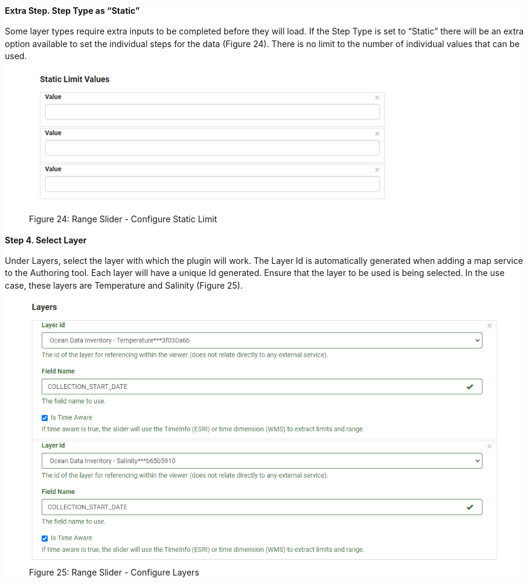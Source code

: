 **Extra Step. Step Type as “Static”**

Some layer types require extra inputs to be completed before they will load. If the <emp>Step Type</emp> is set to <emp>“Static”</emp> there will be an extra option available to set the individual steps for the data (Figure 24). There is no limit to the number of individual values that can be used.

<figure>
  <img src="../../assets/en/rangeslider/fig8.png"/>
  <figcaption>Figure 24: Range Slider - Configure Static Limit</figcaption>
</figure>

**Step 4. Select Layer**

Under <emp>Layers</emp>, select the layer with which the plugin will work. The <emp>Layer Id</emp> is automatically generated when adding a map service to the Authoring tool. Each layer will have a unique Id generated. Ensure that the layer to be used is being selected. In the use case, these layers are Temperature and Salinity (Figure 25).

<figure>
  <img src="../../assets/en/rangeslider/fig9.png"/>
  <figcaption>Figure 25: Range Slider - Configure Layers</figcaption>
</figure>
